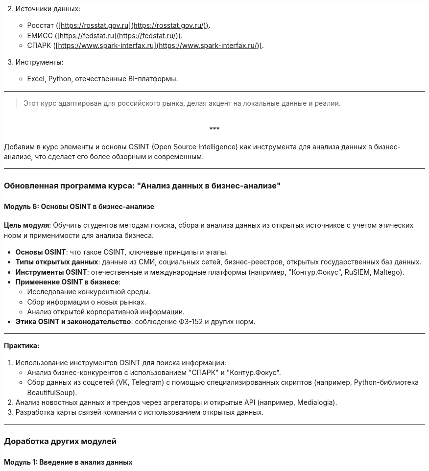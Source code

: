 2. Источники данных:

    - Росстат ([https://rosstat.gov.ru](https://rosstat.gov.ru/)).
    - ЕМИСС ([https://fedstat.ru](https://fedstat.ru/)).
    - СПАРК ([https://www.spark-interfax.ru](https://www.spark-interfax.ru/)).
    
3. Инструменты:

    - Excel, Python, отечественные BI-платформы.

------

> Этот курс адаптирован для российского рынка, делая акцент на локальные данные и реалии.

<div style="text-align: center;"><br>***<br></div>

Добавим в курс элементы и основы OSINT (Open Source Intelligence) как инструмента для анализа данных в бизнес-анализе, что сделает его более обзорным и современным.

------

### **Обновленная программа курса: "Анализ данных в бизнес-анализе"**

#### **Модуль 6: Основы OSINT в бизнес-анализе**

**Цель модуля**: Обучить студентов методам поиска, сбора и анализа данных из открытых источников с учетом этических норм и применимости для анализа бизнеса.

- **Основы OSINT**: что такое OSINT, ключевые принципы и этапы.
- **Типы открытых данных**: данные из СМИ, социальных сетей, бизнес-реестров, открытых государственных баз данных.
- **Инструменты OSINT**: отечественные и международные платформы (например, "Контур.Фокус", RuSIEM, Maltego).
- **Применение OSINT в бизнесе**:
    - Исследование конкурентной среды.
    - Сбор информации о новых рынках.
    - Анализ открытой корпоративной информации.
- **Этика OSINT и законодательство**: соблюдение ФЗ-152 и других норм.

------

**Практика:**

1. Использование инструментов OSINT для поиска информации:
    - Анализ бизнес-конкурентов с использованием "СПАРК" и "Контур.Фокус".
    - Сбор данных из соцсетей (VK, Telegram) с помощью специализированных скриптов (например, Python-библиотека BeautifulSoup).
2. Анализ новостных данных и трендов через агрегаторы и открытые API (например, Medialogia).
3. Разработка карты связей компании с использованием открытых данных.

------

### **Доработка других модулей**

#### **Модуль 1: Введение в анализ данных**
